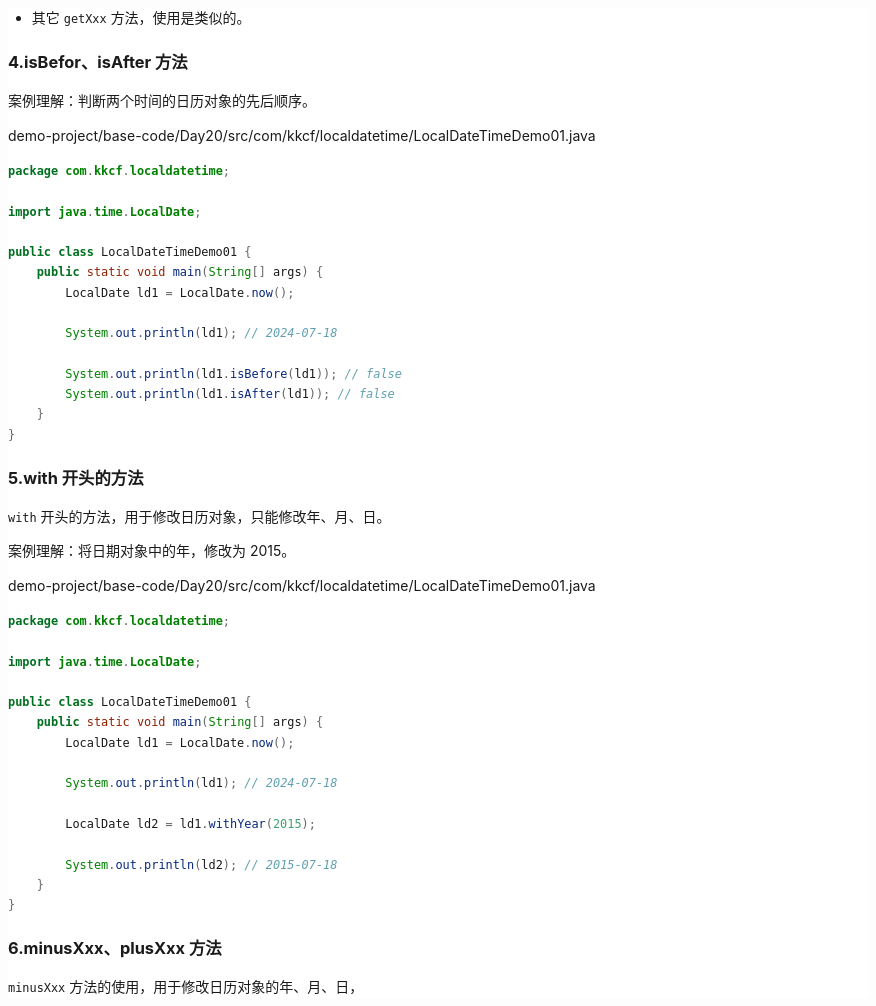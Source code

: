 - 其它 `getXxx` 方法，使用是类似的。

### 4.isBefor、isAfter 方法

案例理解：判断两个时间的日历对象的先后顺序。

demo-project/base-code/Day20/src/com/kkcf/localdatetime/LocalDateTimeDemo01.java

```java
package com.kkcf.localdatetime;

import java.time.LocalDate;

public class LocalDateTimeDemo01 {
    public static void main(String[] args) {
        LocalDate ld1 = LocalDate.now();

        System.out.println(ld1); // 2024-07-18

        System.out.println(ld1.isBefore(ld1)); // false
        System.out.println(ld1.isAfter(ld1)); // false
    }
}
```

### 5.with 开头的方法

`with` 开头的方法，用于修改日历对象，只能修改年、月、日。

案例理解：将日期对象中的年，修改为 2015。

demo-project/base-code/Day20/src/com/kkcf/localdatetime/LocalDateTimeDemo01.java

```java
package com.kkcf.localdatetime;

import java.time.LocalDate;

public class LocalDateTimeDemo01 {
    public static void main(String[] args) {
        LocalDate ld1 = LocalDate.now();

        System.out.println(ld1); // 2024-07-18

        LocalDate ld2 = ld1.withYear(2015);

        System.out.println(ld2); // 2015-07-18
    }
}
```

### 6.minusXxx、plusXxx 方法

`minusXxx` 方法的使用，用于修改日历对象的年、月、日，
